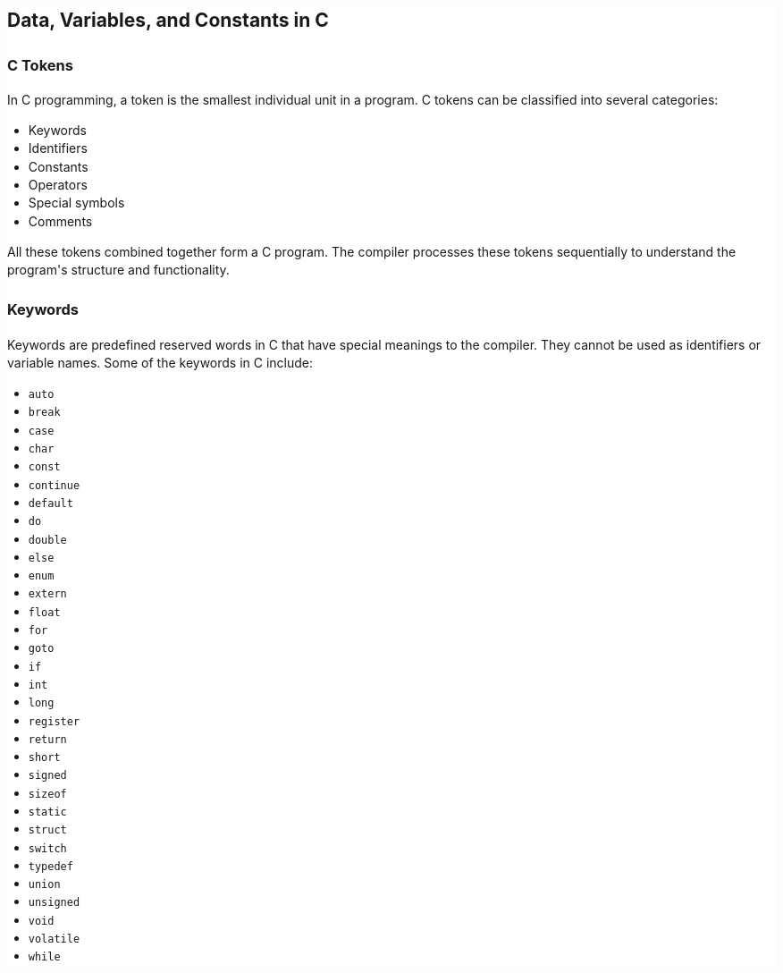 ## Data, Variables, and Constants in C

### C Tokens

In C programming, a token is the smallest individual unit in a program. C tokens can be classified into several categories:

- Keywords
- Identifiers
- Constants
- Operators
- Special symbols
- Comments

All these tokens combined together form a C program. The compiler processes these tokens sequentially to understand the program's structure and functionality.

### Keywords

Keywords are predefined reserved words in C that have special meanings to the compiler. They cannot be used as identifiers or variable names. Some of the keywords in C include:

- `auto`
- `break`
- `case`
- `char`
- `const`
- `continue`
- `default`
- `do`
- `double`
- `else`
- `enum`
- `extern`
- `float`
- `for`
- `goto`
- `if`
- `int`
- `long`
- `register`
- `return`
- `short`
- `signed`
- `sizeof`
- `static`
- `struct`
- `switch`
- `typedef`
- `union`
- `unsigned`
- `void`
- `volatile`
- `while`
